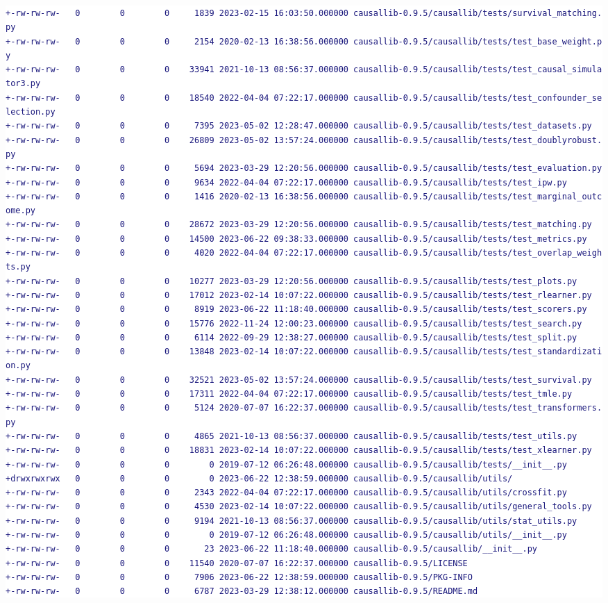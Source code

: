```diff
+-rw-rw-rw-   0        0        0     1839 2023-02-15 16:03:50.000000 causallib-0.9.5/causallib/tests/survival_matching.py
+-rw-rw-rw-   0        0        0     2154 2020-02-13 16:38:56.000000 causallib-0.9.5/causallib/tests/test_base_weight.py
+-rw-rw-rw-   0        0        0    33941 2021-10-13 08:56:37.000000 causallib-0.9.5/causallib/tests/test_causal_simulator3.py
+-rw-rw-rw-   0        0        0    18540 2022-04-04 07:22:17.000000 causallib-0.9.5/causallib/tests/test_confounder_selection.py
+-rw-rw-rw-   0        0        0     7395 2023-05-02 12:28:47.000000 causallib-0.9.5/causallib/tests/test_datasets.py
+-rw-rw-rw-   0        0        0    26809 2023-05-02 13:57:24.000000 causallib-0.9.5/causallib/tests/test_doublyrobust.py
+-rw-rw-rw-   0        0        0     5694 2023-03-29 12:20:56.000000 causallib-0.9.5/causallib/tests/test_evaluation.py
+-rw-rw-rw-   0        0        0     9634 2022-04-04 07:22:17.000000 causallib-0.9.5/causallib/tests/test_ipw.py
+-rw-rw-rw-   0        0        0     1416 2020-02-13 16:38:56.000000 causallib-0.9.5/causallib/tests/test_marginal_outcome.py
+-rw-rw-rw-   0        0        0    28672 2023-03-29 12:20:56.000000 causallib-0.9.5/causallib/tests/test_matching.py
+-rw-rw-rw-   0        0        0    14500 2023-06-22 09:38:33.000000 causallib-0.9.5/causallib/tests/test_metrics.py
+-rw-rw-rw-   0        0        0     4020 2022-04-04 07:22:17.000000 causallib-0.9.5/causallib/tests/test_overlap_weights.py
+-rw-rw-rw-   0        0        0    10277 2023-03-29 12:20:56.000000 causallib-0.9.5/causallib/tests/test_plots.py
+-rw-rw-rw-   0        0        0    17012 2023-02-14 10:07:22.000000 causallib-0.9.5/causallib/tests/test_rlearner.py
+-rw-rw-rw-   0        0        0     8919 2023-06-22 11:18:40.000000 causallib-0.9.5/causallib/tests/test_scorers.py
+-rw-rw-rw-   0        0        0    15776 2022-11-24 12:00:23.000000 causallib-0.9.5/causallib/tests/test_search.py
+-rw-rw-rw-   0        0        0     6114 2022-09-29 12:38:27.000000 causallib-0.9.5/causallib/tests/test_split.py
+-rw-rw-rw-   0        0        0    13848 2023-02-14 10:07:22.000000 causallib-0.9.5/causallib/tests/test_standardization.py
+-rw-rw-rw-   0        0        0    32521 2023-05-02 13:57:24.000000 causallib-0.9.5/causallib/tests/test_survival.py
+-rw-rw-rw-   0        0        0    17311 2022-04-04 07:22:17.000000 causallib-0.9.5/causallib/tests/test_tmle.py
+-rw-rw-rw-   0        0        0     5124 2020-07-07 16:22:37.000000 causallib-0.9.5/causallib/tests/test_transformers.py
+-rw-rw-rw-   0        0        0     4865 2021-10-13 08:56:37.000000 causallib-0.9.5/causallib/tests/test_utils.py
+-rw-rw-rw-   0        0        0    18831 2023-02-14 10:07:22.000000 causallib-0.9.5/causallib/tests/test_xlearner.py
+-rw-rw-rw-   0        0        0        0 2019-07-12 06:26:48.000000 causallib-0.9.5/causallib/tests/__init__.py
+drwxrwxrwx   0        0        0        0 2023-06-22 12:38:59.000000 causallib-0.9.5/causallib/utils/
+-rw-rw-rw-   0        0        0     2343 2022-04-04 07:22:17.000000 causallib-0.9.5/causallib/utils/crossfit.py
+-rw-rw-rw-   0        0        0     4530 2023-02-14 10:07:22.000000 causallib-0.9.5/causallib/utils/general_tools.py
+-rw-rw-rw-   0        0        0     9194 2021-10-13 08:56:37.000000 causallib-0.9.5/causallib/utils/stat_utils.py
+-rw-rw-rw-   0        0        0        0 2019-07-12 06:26:48.000000 causallib-0.9.5/causallib/utils/__init__.py
+-rw-rw-rw-   0        0        0       23 2023-06-22 11:18:40.000000 causallib-0.9.5/causallib/__init__.py
+-rw-rw-rw-   0        0        0    11540 2020-07-07 16:22:37.000000 causallib-0.9.5/LICENSE
+-rw-rw-rw-   0        0        0     7906 2023-06-22 12:38:59.000000 causallib-0.9.5/PKG-INFO
+-rw-rw-rw-   0        0        0     6787 2023-03-29 12:38:12.000000 causallib-0.9.5/README.md
```